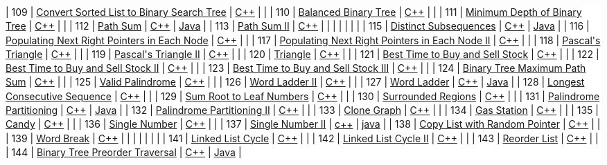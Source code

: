 | 109 | [Convert Sorted List to Binary Search Tree](https://leetcode.com/problems/convert-sorted-list-to-binary-search-tree/description/) | [C++](Q00101-Q00200/0109-Convert-Sorted-List-to-Binary-Search-Tree/cpp-0109/) | |
| 110 | [Balanced Binary Tree](https://leetcode.com/problems/balanced-binary-tree/) | [C++](Q00101-Q00200/0110-Balanced-Binary-Tree/cpp-0110/) | |
| 111 | [Minimum Depth of Binary Tree](https://leetcode.com/problems/minimum-depth-of-binary-tree/description/) | [C++](Q00101-Q00200/0111-Minimum-Depth-of-Binary-Tree/cpp-0111/) | |
| 112 | [Path Sum](https://leetcode.com/problems/path-sum/description/) | [C++](Q00401-Q00500/0112-Path-Sum/cpp-0112/) | [Java](Q00401-Q00500/0112-Path-Sum/cpp-0112/src/) |
| 113 | [Path Sum II](https://leetcode.com/problems/path-sum-ii/description/) | [C++](Q00101-Q00200/0113-Path-Sum-II/cpp-0113/) | |
| | | | |
| 115 | [Distinct Subsequences](https://leetcode.com/problems/distinct-subsequences/description/) | [C++](Q00401-Q00500/0115/Distinct-Subsequences/cpp-0115/) | [Java](Q00401-Q00500/0115/Distinct-Subsequences/java-0115/) |
| 116 | [Populating Next Right Pointers in Each Node](https://leetcode.com/problems/populating-next-right-pointers-in-each-node/description/) | [C++](Q00101-Q00200/0116-Populating-Next-Right-Pointers-in-Each-Node/cpp-0116/) | |
| 117 | [Populating Next Right Pointers in Each Node II](https://leetcode.com/problems/populating-next-right-pointers-in-each-node-ii/) | [C++](Q00101-Q00200/0117-Populating-Next-Right-Pointers-in-Each-Node-II/cpp-0117/) | |
| 118 | [Pascal's Triangle](https://leetcode.com/problems/pascals-triangle/description/) | [C++](Q00101-Q00200/0118-Pascals-Triangle/cpp-0118/) | |
| 119 | [Pascal's Triangle II](https://leetcode.com/problems/pascals-triangle-ii/description/) | [C++](Q00101-Q00200/0119-Pascals-Triangle-II/cpp-0119/) | |
| 120 | [Triangle](https://leetcode.com/problems/triangle/description/) | [C++](Q00101-Q00200/0120-Triangle/cpp-0120/) | |
| 121 | [Best Time to Buy and Sell Stock](https://leetcode.com/problems/best-time-to-buy-and-sell-stock/solution/) | [C++](Q00101-Q00200/0121-Best-Time-to-Buy-and-Sell-Stock/cpp-0121/) | |
| 122 | [Best Time to Buy and Sell Stock II](https://leetcode.com/problems/best-time-to-buy-and-sell-stock-ii/description/) | [C++](Q00101-Q00200/0122-Best-Time-to-Buy-and-Sell-Stock-II/cpp-0122/) | |
| 123 | [Best Time to Buy and Sell Stock III](https://leetcode.com/problems/best-time-to-buy-and-sell-stock-iii/description/) | [C++](Q00101-Q00200/0123-Best-Time-to-Buy-and-Sell-Stock-III/cpp-0123/) | |
| 124 | [Binary Tree Maximum Path Sum](https://leetcode.com/problems/binary-tree-maximum-path-sum/) | [C++](Q00101-Q00200/0124-Binary-Tree-Maximum-Path-Sum/cpp-0124/) | |
| 125 | [Valid Palindrome](https://leetcode.com/problems/valid-palindrome/description/) | [C++](Q00101-Q00200/0125-Valid-Palindrome/cpp-0125/) | |
| 126 | [Word Ladder II](https://leetcode.com/problems/word-ladder-ii/description/) | [C++](Q00101-Q00200/0126-Word-Ladder-II/cpp-0126/) | |
| 127 | [Word Ladder](https://leetcode.com/problems/word-ladder/description/) | [C++](Q00401-Q00500/0127-Word-Ladder/cpp-0127/) | [Java](Q00401-Q00500/0127-Word-Ladder/java-0127/) |
| 128 | [Longest Consecutive Sequence](https://leetcode.com/problems/longest-9consecutive-sequence/description/) | [C++](Q00101-Q00200/0128-Longest-Consecutive-Sequence/cpp-0128/) | |
| 129 | [Sum Root to Leaf Numbers](https://leetcode.com/problems/sum-root-to-leaf-numbers/description/) | [C++](Q00101-Q00200/0129-Sum-Root-to-Leaf-Numbers/cpp-0129/) | |
| 130 | [Surrounded Regions](https://leetcode.com/problems/surrounded-regions/description/) | [C++](Q00101-Q00200/0130-Surrounded-Regions/cpp-0130/) | |
| 131 | [Palindrome Partitioning](https://leetcode.com/problems/palindrome-partitioning/) | [C++](Q00101-Q00200/00131-Palindrome-Partitioning/cpp00131/) | [Java](Q00101-Q00200/00131-Palindrome-Partitioning/java00131/) |
| 132 | [Palindrome Partitioning II](https://leetcode.com/problems/palindrome-partitioning-ii/) | [C++](Q00101-Q00200/0132-Palindrome-Partitioning-II/cpp-0132/) | |
| 133 | [Clone Graph](https://leetcode.com/problems/clone-graph/description/) | [C++](Q00101-Q00200/0133-Clone-Graph/cpp-0133/) | |
| 134 | [Gas Station](https://leetcode.com/problems/gas-station/) | [C++](Q00101-Q00200/0134-Gas-Station/cpp-0134/) | |
| 135 | [Candy](https://leetcode.com/problems/candy/) | [C++](Q00101-Q00200/0135-Candy/cpp-0135/) | |
| 136 | [Single Number](https://leetcode.com/problems/single-number/description/) | [C++](Q00101-Q00200/0136-Single-Number/cpp-0136/) | |
| 137 | [Single Number II](https://leetcode.com/problems/single-number-ii/) | [c++](Q00101-Q00200/00137-Single-Number-II/cpp-00137) | [java](Q00101-Q00200/00137-Single-Number-II/java-00137/src) |
| 138 | [Copy List with Random Pointer](https://leetcode.com/problems/copy-list-with-random-pointer/description/) | [C++](Q00101-Q00200/0138-Copy-List-with-Random-Pointer/cpp-0138/) | |
| 139 | [Word Break](https://leetcode.com/problems/word-break/) | [C++](Q00101-Q00200/0139-Word-Break/cpp-0139/) | |
| | | | |
| 141 | [Linked List Cycle](https://leetcode.com/problems/linked-list-cycle/description/) | [C++](Q00101-Q00200/0141-Linked-List-Cycle/cpp-0141/) | |
| 142 | [Linked List Cycle II](https://leetcode.com/problems/linked-list-cycle-ii/description/) | [C++](Q00101-Q00200/0142-Linked-List-Cycle-II/cpp-0142/) | |
| 143 | [Reorder List](https://leetcode.com/problems/reorder-list/) | [C++](Q00101-Q00200/0143-Reorder-List/cpp-0143/) | |
| 144 | [Binary Tree Preorder Traversal](https://leetcode.com/problems/binary-tree-preorder-traversal/description/) | [C++](Q00401-Q00500/0144-Binary-Tree-Preorder-Traversal/cpp-0144/) | [Java](Q00401-Q00500/0144-Binary-Tree-Preorder-Traversal/java-0144/src/) |